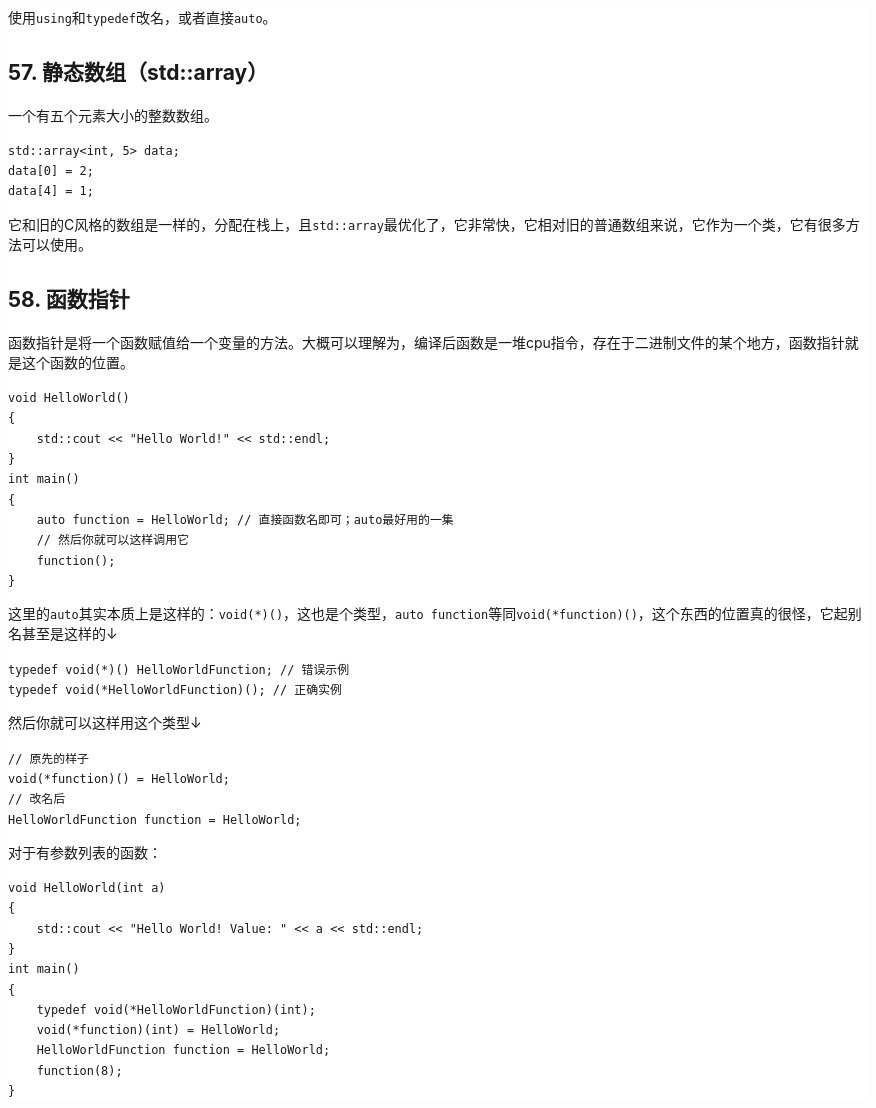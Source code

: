 使用`using`和`typedef`改名，或者直接`auto`。

## 57. 静态数组（std::array）

一个有五个元素大小的整数数组。

```
std::array<int, 5> data;
data[0] = 2;
data[4] = 1;
```

它和旧的C风格的数组是一样的，分配在栈上，且`std::array`最优化了，它非常快，它相对旧的普通数组来说，它作为一个类，它有很多方法可以使用。

## 58. 函数指针

函数指针是将一个函数赋值给一个变量的方法。大概可以理解为，编译后函数是一堆cpu指令，存在于二进制文件的某个地方，函数指针就是这个函数的位置。

```	
void HelloWorld()
{
	std::cout << "Hello World!" << std::endl;
}
int main()
{
	auto function = HelloWorld; // 直接函数名即可；auto最好用的一集
	// 然后你就可以这样调用它
	function();
}
```

这里的`auto`其实本质上是这样的：`void(*)()`，这也是个类型，`auto function`等同`void(*function)()`，这个东西的位置真的很怪，它起别名甚至是这样的↓

```
typedef void(*)() HelloWorldFunction; // 错误示例
typedef void(*HelloWorldFunction)(); // 正确实例
```

然后你就可以这样用这个类型↓

```
// 原先的样子
void(*function)() = HelloWorld;
// 改名后
HelloWorldFunction function = HelloWorld;
```

对于有参数列表的函数：

```
void HelloWorld(int a)
{
	std::cout << "Hello World! Value: " << a << std::endl;
}
int main()
{
	typedef void(*HelloWorldFunction)(int);
	void(*function)(int) = HelloWorld;
	HelloWorldFunction function = HelloWorld;
	function(8);
}
```
